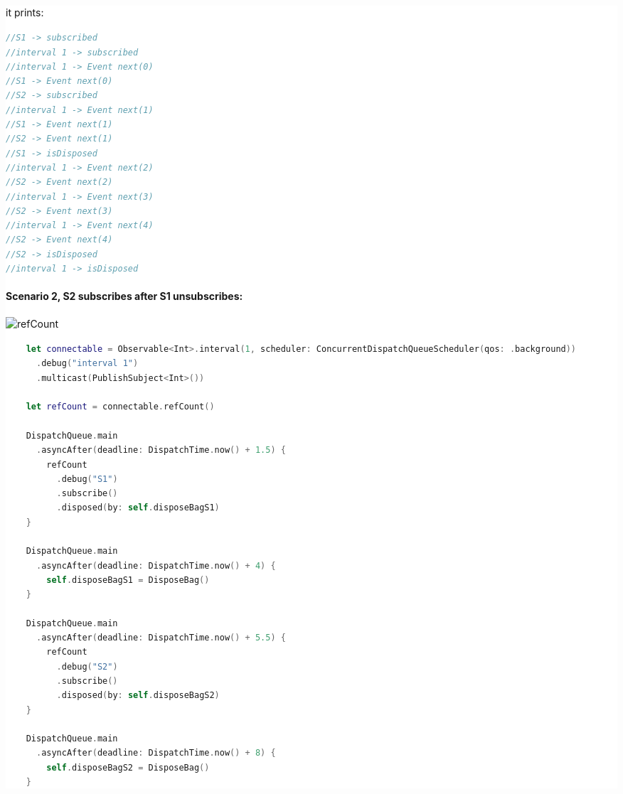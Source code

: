 it prints:

```swift
//S1 -> subscribed
//interval 1 -> subscribed
//interval 1 -> Event next(0)
//S1 -> Event next(0)
//S2 -> subscribed
//interval 1 -> Event next(1)
//S1 -> Event next(1)
//S2 -> Event next(1)
//S1 -> isDisposed
//interval 1 -> Event next(2)
//S2 -> Event next(2)
//interval 1 -> Event next(3)
//S2 -> Event next(3)
//interval 1 -> Event next(4)
//S2 -> Event next(4)
//S2 -> isDisposed
//interval 1 -> isDisposed
```

#### Scenario 2, S2 subscribes after S1 unsubscribes:

![refCount](http://dukhovich.by/assets/images/articles/ref_count_1.jpg)

```swift
    let connectable = Observable<Int>.interval(1, scheduler: ConcurrentDispatchQueueScheduler(qos: .background))
      .debug("interval 1")
      .multicast(PublishSubject<Int>())

    let refCount = connectable.refCount()

    DispatchQueue.main
      .asyncAfter(deadline: DispatchTime.now() + 1.5) {
        refCount
          .debug("S1")
          .subscribe()
          .disposed(by: self.disposeBagS1)
    }

    DispatchQueue.main
      .asyncAfter(deadline: DispatchTime.now() + 4) {
        self.disposeBagS1 = DisposeBag()
    }

    DispatchQueue.main
      .asyncAfter(deadline: DispatchTime.now() + 5.5) {
        refCount
          .debug("S2")
          .subscribe()
          .disposed(by: self.disposeBagS2)
    }

    DispatchQueue.main
      .asyncAfter(deadline: DispatchTime.now() + 8) {
        self.disposeBagS2 = DisposeBag()
    }
```
